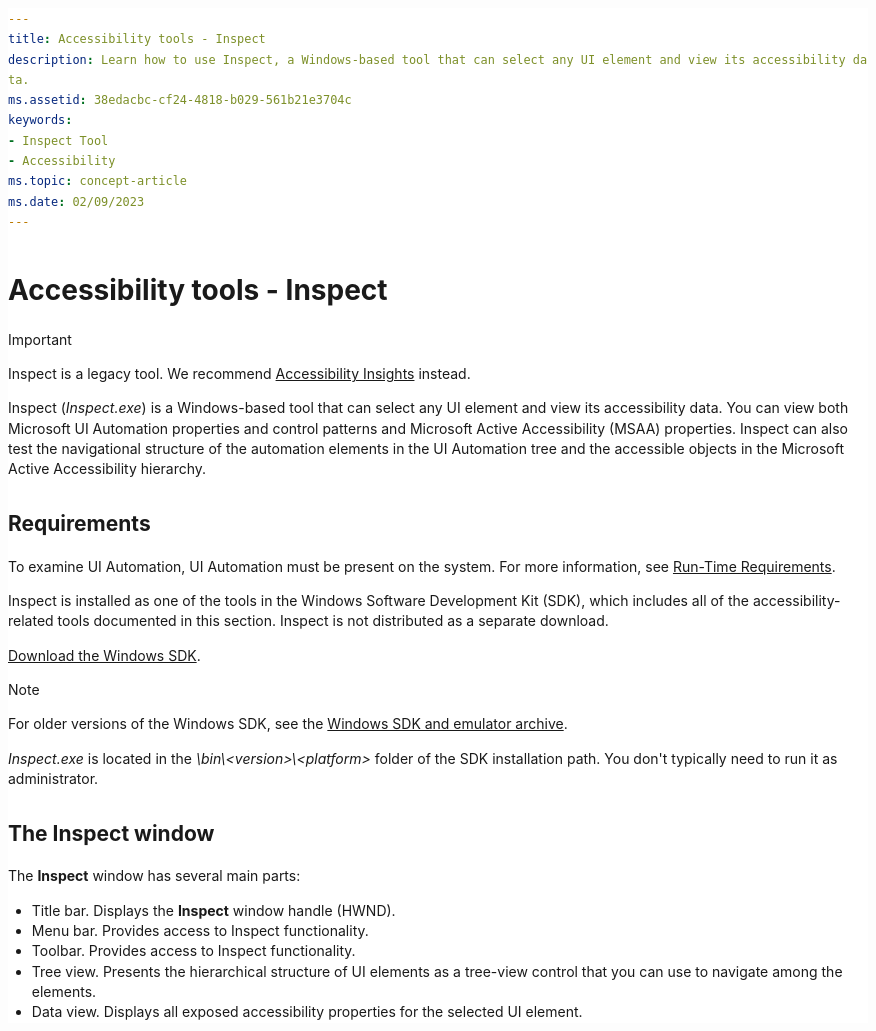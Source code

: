 ```yaml
---
title: Accessibility tools - Inspect
description: Learn how to use Inspect, a Windows-based tool that can select any UI element and view its accessibility data.
ms.assetid: 38edacbc-cf24-4818-b029-561b21e3704c
keywords:
- Inspect Tool
- Accessibility
ms.topic: concept-article
ms.date: 02/09/2023
---
```


# Accessibility tools - Inspect

> [!IMPORTANT]
> Inspect is a legacy tool. We recommend [Accessibility Insights](https://accessibilityinsights.io/) instead.

Inspect (*Inspect.exe*) is a Windows-based tool that can select any UI element and view its accessibility data. You can view both Microsoft UI Automation properties and control patterns and Microsoft Active Accessibility (MSAA) properties. Inspect can also test the navigational structure of the automation elements in the UI Automation tree and the accessible objects in the Microsoft Active Accessibility hierarchy.

## Requirements

To examine UI Automation, UI Automation must be present on the system. For more information, see [Run-Time Requirements](entry-uiauto-win32.md#run-time-requirements).

Inspect is installed as one of the tools in the Windows Software Development Kit (SDK), which includes all of the accessibility-related tools documented in this section. Inspect is not distributed as a separate download. 

[Download the Windows SDK](https://developer.microsoft.com/en-us/windows/downloads/windows-sdk/).

> [!NOTE]
> For older versions of the Windows SDK, see the [Windows SDK and emulator archive](https://developer.microsoft.com/en-us/windows/downloads/sdk-archive/).

*Inspect.exe* is located in the *\\bin\\\<version>\\\<platform>* folder of the SDK installation path. You don't typically need to run it as administrator.

## The Inspect window

The **Inspect** window has several main parts:

- Title bar. Displays the **Inspect** window handle (HWND).
- Menu bar. Provides access to Inspect functionality.
- Toolbar. Provides access to Inspect functionality.
- Tree view. Presents the hierarchical structure of UI elements as a tree-view control that you can use to navigate among the elements.
- Data view. Displays all exposed accessibility properties for the selected UI element.
